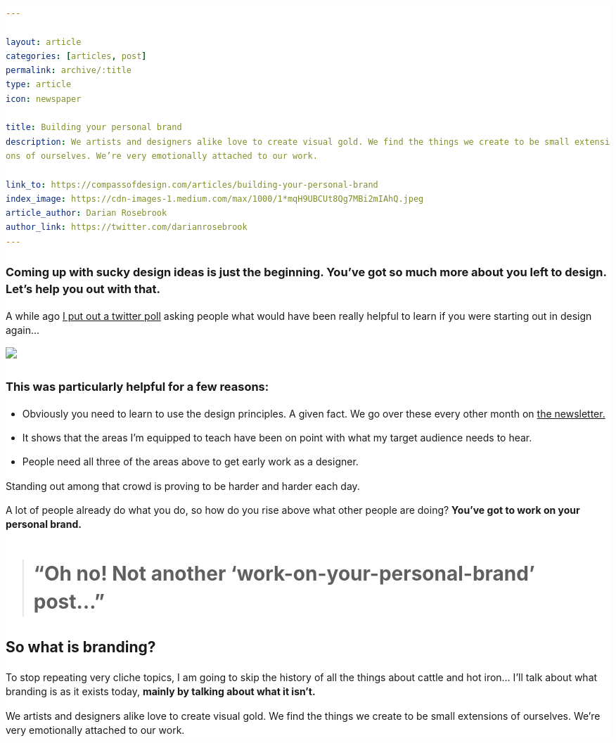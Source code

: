 ```yaml
---

layout: article
categories: [articles, post]
permalink: archive/:title
type: article
icon: newspaper

title: Building your personal brand
description: We artists and designers alike love to create visual gold. We find the things we create to be small extensions of ourselves. We’re very emotionally attached to our work.

link_to: https://compassofdesign.com/articles/building-your-personal-brand
index_image: https://cdn-images-1.medium.com/max/1000/1*mqH9UBCUt8Qg7MBi2mIAhQ.jpeg
article_author: Darian Rosebrook
author_link: https://twitter.com/darianrosebrook
---
```



### Coming up with sucky design ideas is just the beginning. You’ve got so much more about you left to design. Let’s help you out with that.

A while ago [I put out a twitter poll](https://twitter.com/compassofdesign/status/884819922856984576) asking people what would have been really helpful to learn if you were starting out in design again…

![](https://cdn-images-1.medium.com/max/2000/0*m2BRrElalgo88JYy.png)

### This was particularly helpful for a few reasons:

* Obviously you need to learn to use the design principles. A given fact. We go over these every other month on [the newsletter.](https://compassofdesign.com/community)

* It shows that the areas I’m equipped to teach have been on point with what my target audience needs to hear.

* People need all three of the areas above to get early work as a designer.

Standing out among that crowd is proving to be harder and harder each day.

A lot of people already do what you do, so how do you rise above what other people are doing? **You’ve got to work on your personal brand.**
> # “Oh no! Not another ‘work-on-your-personal-brand’ post…”

## So what is branding?

To stop repeating very cliche topics, I am going to skip the history of all the things about cattle and hot iron… I’ll talk about what branding is as it exists today, **mainly by talking about what it isn’t.**

We artists and designers alike love to create visual gold. We find the things we create to be small extensions of ourselves. We’re very emotionally attached to our work.
